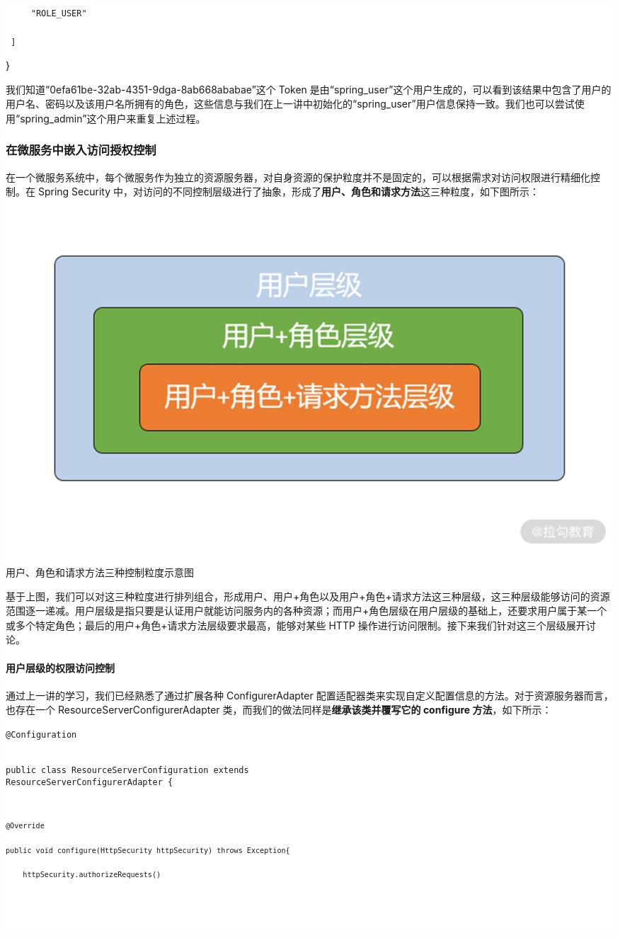          "ROLE_USER"

     ]

 }
</code></pre>
<p>我们知道“0efa61be-32ab-4351-9dga-8ab668ababae”这个 Token 是由“spring_user”这个用户生成的，可以看到该结果中包含了用户的用户名、密码以及该用户名所拥有的角色，这些信息与我们在上一讲中初始化的“spring_user”用户信息保持一致。我们也可以尝试使用“spring_admin”这个用户来重复上述过程。</p>
<h3 id="在微服务中嵌入访问授权控制">在微服务中嵌入访问授权控制</h3>
<p>在一个微服务系统中，每个微服务作为独立的资源服务器，对自身资源的保护粒度并不是固定的，可以根据需求对访问权限进行精细化控制。在 Spring Security 中，对访问的不同控制层级进行了抽象，形成了<strong>用户、角色和请求方法</strong>这三种粒度，如下图所示：</p>
<p><img alt="image-2.png" src="assets/CioPOWDwBtmAMiWZAAFQfgXxt_0021.jpg"/></p>
<p>用户、角色和请求方法三种控制粒度示意图</p>
<p>基于上图，我们可以对这三种粒度进行排列组合，形成用户、用户+角色以及用户+角色+请求方法这三种层级，这三种层级能够访问的资源范围逐一递减。用户层级是指只要是认证用户就能访问服务内的各种资源；而用户+角色层级在用户层级的基础上，还要求用户属于某一个或多个特定角色；最后的用户+角色+请求方法层级要求最高，能够对某些 HTTP 操作进行访问限制。接下来我们针对这三个层级展开讨论。</p>
<h4 id="用户层级的权限访问控制">用户层级的权限访问控制</h4>
<p>通过上一讲的学习，我们已经熟悉了通过扩展各种 ConfigurerAdapter 配置适配器类来实现自定义配置信息的方法。对于资源服务器而言，也存在一个 ResourceServerConfigurerAdapter 类，而我们的做法同样是<strong>继承该类并覆写它的 configure 方法</strong>，如下所示：</p>
<pre><code>@Configuration

public class ResourceServerConfiguration extends ResourceServerConfigurerAdapter {

 

    @Override

    public void configure(HttpSecurity httpSecurity) throws Exception{

        httpSecurity.authorizeRequests()
